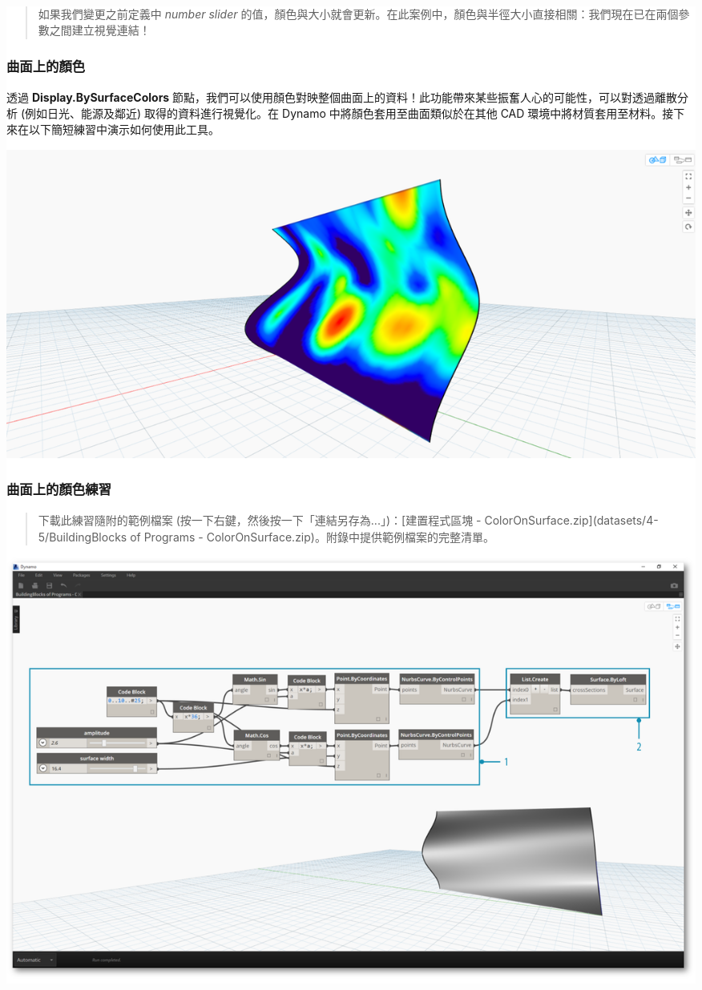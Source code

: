 > 如果我們變更之前定義中 *number slider* 的值，顏色與大小就會更新。在此案例中，顏色與半徑大小直接相關：我們現在已在兩個參數之間建立視覺連結！

### 曲面上的顏色

透過 **Display.BySurfaceColors** 節點，我們可以使用顏色對映整個曲面上的資料！此功能帶來某些振奮人心的可能性，可以對透過離散分析 (例如日光、能源及鄰近) 取得的資料進行視覺化。在 Dynamo 中將顏色套用至曲面類似於在其他 CAD 環境中將材質套用至材料。接下來在以下簡短練習中演示如何使用此工具。

![](images/4-5/4-5-5/12.PNG)

### 曲面上的顏色練習

> 下載此練習隨附的範例檔案 (按一下右鍵，然後按一下「連結另存為...」)：[建置程式區塊 - ColorOnSurface.zip](datasets/4-5/BuildingBlocks of Programs - ColorOnSurface.zip)。附錄中提供範例檔案的完整清單。

![](images/4-5/4-5-5/13.png)
